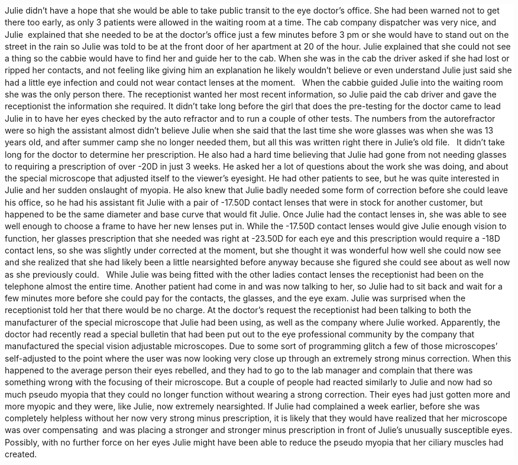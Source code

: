 Julie didn’t have a hope that she would be able to take public transit to the eye doctor’s office. She had been warned not to get there too early, as only 3 patients were allowed in the waiting room at a time. The cab company dispatcher was very nice, and Julie  explained that she needed to be at the doctor’s office just a few minutes before 3 pm or she would have to stand out on the street in the rain so Julie was told to be at the front door of her apartment at 20 of the hour. Julie explained that she could not see a thing so the cabbie would have to find her and guide her to the cab. When she was in the cab the driver asked if she had lost or ripped her contacts, and not feeling like giving him an explanation he likely wouldn’t believe or even understand Julie just said she had a little eye infection and could not wear contact lenses at the moment.
 
When the cabbie guided Julie into the waiting room she was the only person there. The receptionist wanted her most recent information, so Julie paid the cab driver and gave the receptionist the information she required. It didn’t take long before the girl that does the pre-testing for the doctor came to lead Julie in to have her eyes checked by the auto refractor and to run a couple of other tests. The numbers from the autorefractor were so high the assistant almost didn’t believe Julie when she said that the last time she wore glasses was when she was 13 years old, and after summer camp she no longer needed them, but all this was written right there in Julie’s old file.
 
It didn’t take long for the doctor to determine her prescription. He also had a hard time believing that Julie had gone from not needing glasses to requiring a prescription of over -20D in just 3 weeks. He asked her a lot of questions about the work she was doing, and about the special microscope that adjusted itself to the viewer’s eyesight. He had other patients to see, but he was quite interested in Julie and her sudden onslaught of myopia. He also knew that Julie badly needed some form of correction before she could leave his office, so he had his assistant fit Julie with a pair of -17.50D contact lenses that were in stock for another customer, but happened to be the same diameter and base curve that would fit Julie. Once Julie had the contact lenses in, she was able to see well enough to choose a frame to have her new lenses put in. While the -17.50D contact lenses would give Julie enough vision to function, her glasses prescription that she needed was right at -23.50D for each eye and this prescription would require a -18D contact lens, so she was slightly under corrected at the moment, but she thought it was wonderful how well she could now see and she realized that she had likely been a little nearsighted before anyway because she figured she could see about as well now as she previously could.
 
While Julie was being fitted with the other ladies contact lenses the receptionist had been on the telephone almost the entire time. Another patient had come in and was now talking to her, so Julie had to sit back and wait for a few minutes more before she could pay for the contacts, the glasses, and the eye exam. Julie was surprised when the receptionist told her that there would be no charge. At the doctor’s request the receptionist had been talking to both the manufacturer of the special microscope that Julie had been using, as well as the company where Julie worked. Apparently, the doctor had recently read a special bulletin that had been put out to the eye professional community by the company that manufactured the special vision adjustable microscopes. Due to some sort of programming glitch a few of those microscopes’ self-adjusted to the point where the user was now looking very close up through an extremely strong minus correction. When this happened to the average person their eyes rebelled, and they had to go to the lab manager and complain that there was something wrong with the focusing of their microscope. But a couple of people had reacted similarly to Julie and now had so much pseudo myopia that they could no longer function without wearing a strong correction. Their eyes had just gotten more and more myopic and they were, like Julie, now extremely nearsighted. If Julie had complained a week earlier, before she was completely helpless without her now very strong minus prescription, it is likely that they would have realized that her microscope was over compensating  and was placing a stronger and stronger minus prescription in front of Julie’s unusually susceptible eyes. Possibly, with no further force on her eyes Julie might have been able to reduce the pseudo myopia that her ciliary muscles had created.
 